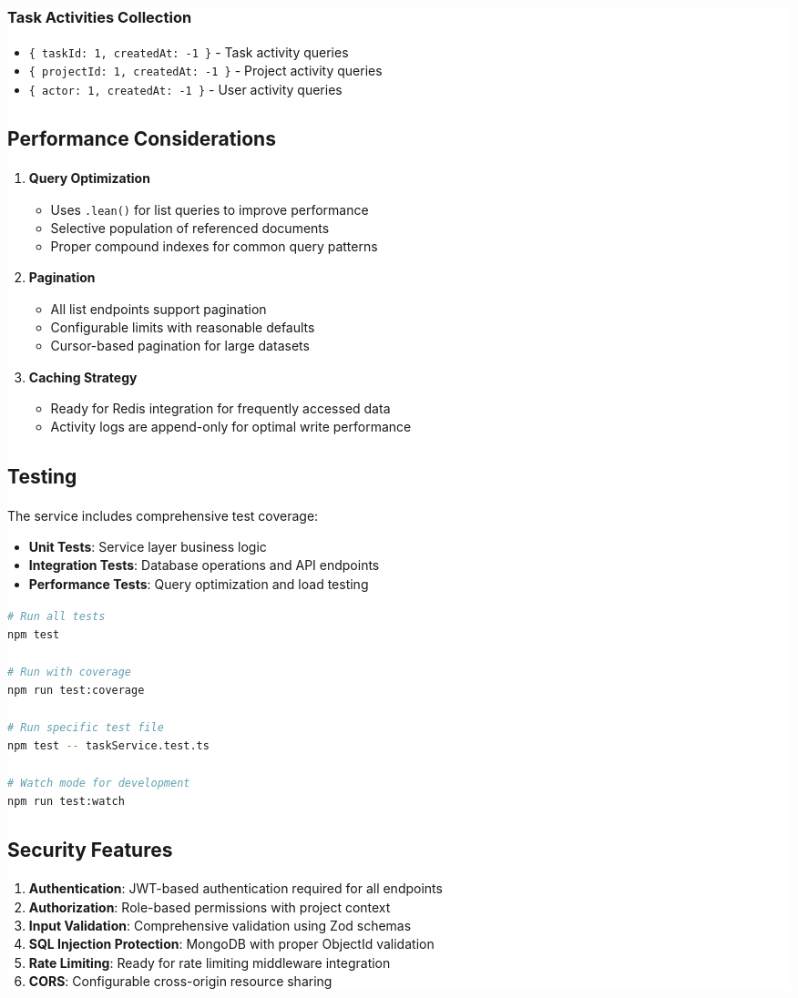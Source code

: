 ### Task Activities Collection

- `{ taskId: 1, createdAt: -1 }` - Task activity queries
- `{ projectId: 1, createdAt: -1 }` - Project activity queries
- `{ actor: 1, createdAt: -1 }` - User activity queries

## Performance Considerations

1. **Query Optimization**

   - Uses `.lean()` for list queries to improve performance
   - Selective population of referenced documents
   - Proper compound indexes for common query patterns

2. **Pagination**

   - All list endpoints support pagination
   - Configurable limits with reasonable defaults
   - Cursor-based pagination for large datasets

3. **Caching Strategy**
   - Ready for Redis integration for frequently accessed data
   - Activity logs are append-only for optimal write performance

## Testing

The service includes comprehensive test coverage:

- **Unit Tests**: Service layer business logic
- **Integration Tests**: Database operations and API endpoints
- **Performance Tests**: Query optimization and load testing

```bash
# Run all tests
npm test

# Run with coverage
npm run test:coverage

# Run specific test file
npm test -- taskService.test.ts

# Watch mode for development
npm run test:watch
```

## Security Features

1. **Authentication**: JWT-based authentication required for all endpoints
2. **Authorization**: Role-based permissions with project context
3. **Input Validation**: Comprehensive validation using Zod schemas
4. **SQL Injection Protection**: MongoDB with proper ObjectId validation
5. **Rate Limiting**: Ready for rate limiting middleware integration
6. **CORS**: Configurable cross-origin resource sharing
